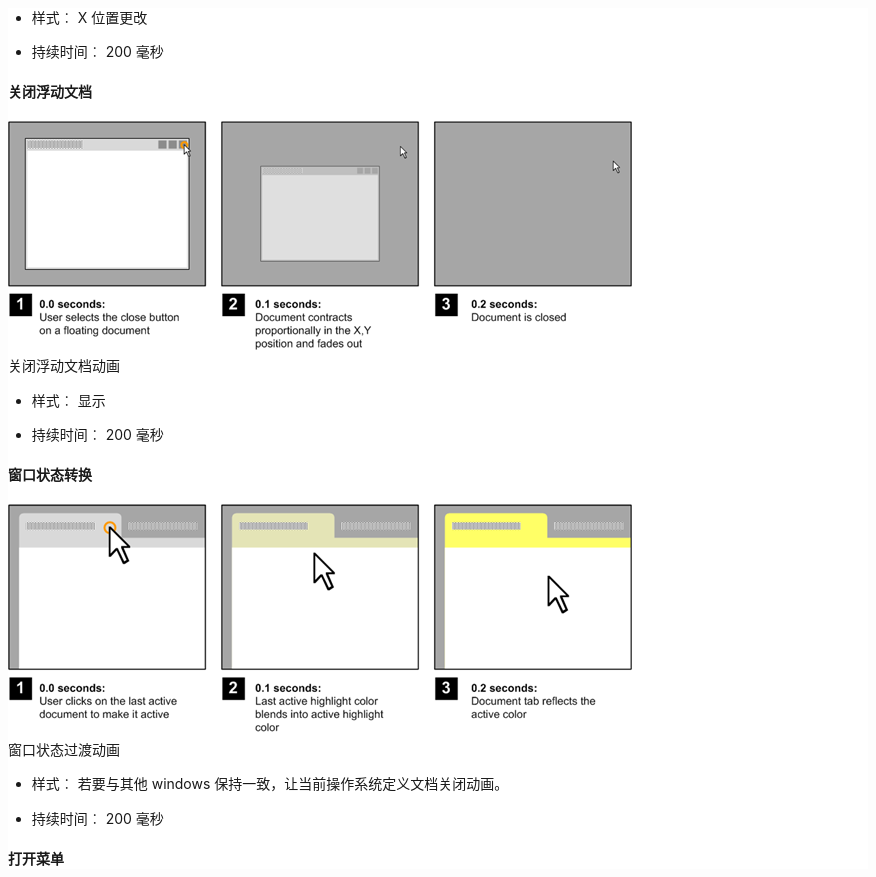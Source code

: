 -   样式︰ X 位置更改  
  
-   持续时间︰ 200 毫秒  
    
#### <a name="close-floating-document"></a>关闭浮动文档  
![关闭浮动文档动画](../../extensibility/ux-guidelines/media/1202-k_closefloatingdocument.png "1202-k_CloseFloatingDocument")<br />关闭浮动文档动画  
   
-   样式︰ 显示  
  
-   持续时间︰ 200 毫秒   
 
#### <a name="window-state-transition"></a>窗口状态转换  
![窗口状态过渡动画](../../extensibility/ux-guidelines/media/1202-l_windowstatetransition.png "1202-l_WindowStateTransition")<br />窗口状态过渡动画  
    
-   样式︰ 若要与其他 windows 保持一致，让当前操作系统定义文档关闭动画。  
  
-   持续时间︰ 200 毫秒  
  
#### <a name="menu-open"></a>打开菜单  